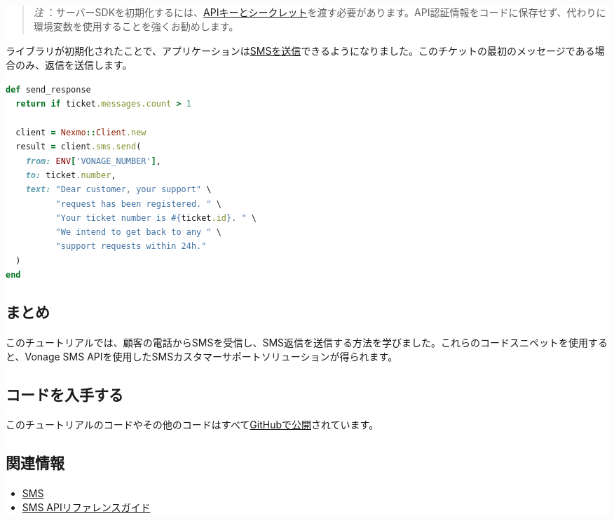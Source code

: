 > *注* ：サーバーSDKを初期化するには、[APIキーとシークレット](https://dashboard.nexmo.com/settings)を渡す必要があります。API認証情報をコードに保存せず、代わりに環境変数を使用することを強くお勧めします。

ライブラリが初期化されたことで、アプリケーションは[SMSを送信](/api/sms#send-an-sms)できるようになりました。このチケットの最初のメッセージである場合のみ、返信を送信します。

```ruby
def send_response
  return if ticket.messages.count > 1

  client = Nexmo::Client.new
  result = client.sms.send(
    from: ENV['VONAGE_NUMBER'],
    to: ticket.number,
    text: "Dear customer, your support" \
          "request has been registered. " \
          "Your ticket number is #{ticket.id}. " \
          "We intend to get back to any " \
          "support requests within 24h."
  )
end
```

まとめ
---

このチュートリアルでは、顧客の電話からSMSを受信し、SMS返信を送信する方法を学びました。これらのコードスニペットを使用すると、Vonage SMS APIを使用したSMSカスタマーサポートソリューションが得られます。

コードを入手する
--------

このチュートリアルのコードやその他のコードはすべて[GitHubで公開](https://github.com/Nexmo/ruby-sms-customer-support/)されています。

関連情報
----

* [SMS](/sms)
* [SMS APIリファレンスガイド](/api/sms)

